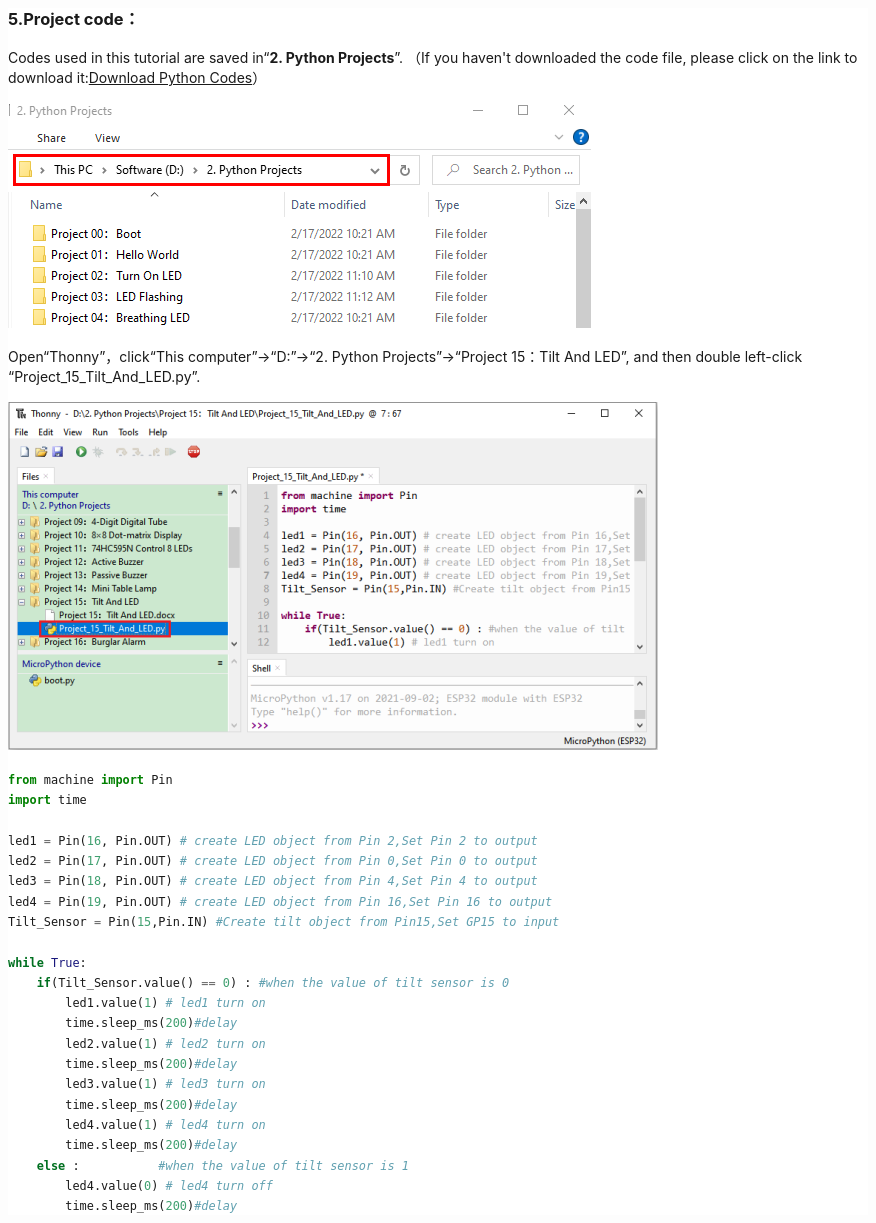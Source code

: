 ### 5.Project code：

Codes used in this tutorial are saved in“**2. Python Projects**”. （If you haven't downloaded the code file, please click on the link to download it:[Download Python Codes](Python-Codes.zip)）

![image-20230522112910030](media/image-20230522112910030.png)

Open“Thonny”，click“This computer”→“D:”→“2. Python Projects”→“Project 15：Tilt And LED”, and then double left-click “Project\_15\_Tilt\_And\_LED.py”.

![image-20230523101747089](media/image-20230523101747089.png)

```python
from machine import Pin
import time

led1 = Pin(16, Pin.OUT) # create LED object from Pin 2,Set Pin 2 to output
led2 = Pin(17, Pin.OUT) # create LED object from Pin 0,Set Pin 0 to output
led3 = Pin(18, Pin.OUT) # create LED object from Pin 4,Set Pin 4 to output
led4 = Pin(19, Pin.OUT) # create LED object from Pin 16,Set Pin 16 to output
Tilt_Sensor = Pin(15,Pin.IN) #Create tilt object from Pin15,Set GP15 to input

while True:
    if(Tilt_Sensor.value() == 0) : #when the value of tilt sensor is 0
        led1.value(1) # led1 turn on
        time.sleep_ms(200)#delay
        led2.value(1) # led2 turn on
        time.sleep_ms(200)#delay
        led3.value(1) # led3 turn on
        time.sleep_ms(200)#delay
        led4.value(1) # led4 turn on
        time.sleep_ms(200)#delay 
    else :           #when the value of tilt sensor is 1
        led4.value(0) # led4 turn off
        time.sleep_ms(200)#delay
```